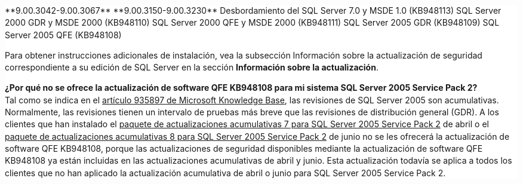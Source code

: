 </td>
<td style="border:1px solid black;">
**9.00.3042-9.00.3067**
</td>
<td style="border:1px solid black;">
**9.00.3150-9.00.3230**
</td>
</tr>
<tr>
<th style="border:1px solid black;" colspan="5">
Desbordamiento del
</th>
</tr>
<tr class="alternateRow">
<td style="border:1px solid black;">
SQL Server 7.0 y MSDE 1.0  
(KB948113)
</td>
<td style="border:1px solid black;">
SQL Server 2000 GDR y MSDE 2000  
(KB948110)
</td>
<td style="border:1px solid black;">
SQL Server 2000 QFE y MSDE 2000  
(KB948111)
</td>
<td style="border:1px solid black;">
SQL Server 2005 GDR  
(KB948109)
</td>
<td style="border:1px solid black;">
SQL Server 2005 QFE  
(KB948108)
</td>
</tr>
</table>
 
Para obtener instrucciones adicionales de instalación, vea la subsección Información sobre la actualización de seguridad correspondiente a su edición de SQL Server en la sección **Información sobre la actualización**.

**¿Por qué no se ofrece la actualización de software QFE KB948108 para mi sistema SQL Server 2005 Service Pack 2?**  
Tal como se indica en el [artículo 935897 de Microsoft Knowledge Base](http://support.microsoft.com/kb/935897), las revisiones de SQL Server 2005 son acumulativas. Normalmente, las revisiones tienen un intervalo de pruebas más breve que las revisiones de distribución general (GDR). A los clientes que han instalado el [paquete de actualizaciones acumulativas 7 para SQL Server 2005 Service Pack 2](http://support.microsoft.com/kb/949095) de abril o el [paquete de actualizaciones acumulativas 8 para SQL Server 2005 Service Pack 2](http://support.microsoft.com/kb/951217) de junio no se les ofrecerá la actualización de software QFE KB948108, porque las actualizaciones de seguridad disponibles mediante la actualización de software QFE KB948108 ya están incluidas en las actualizaciones acumulativas de abril y junio. Esta actualización todavía se aplica a todos los clientes que no han aplicado la actualización acumulativa de abril o junio para SQL Server 2005 Service Pack 2.
